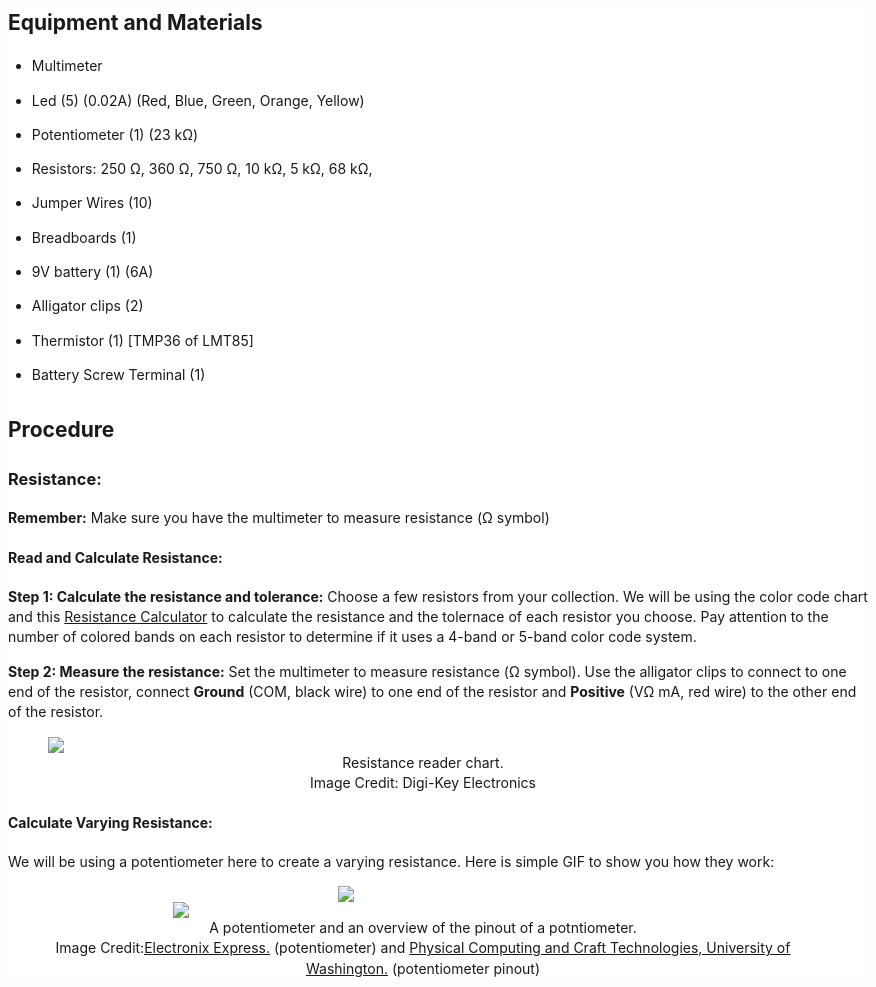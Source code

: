 ## Equipment and Materials

- Multimeter

- Led (5) (0.02A) (Red, Blue, Green, Orange, Yellow)

- Potentiometer (1) (23 kΩ)

- Resistors: 250 Ω, 360 Ω, 750 Ω, 10 kΩ, 5 kΩ, 68 kΩ,

- Jumper Wires (10)

- Breadboards (1) 

- 9V battery (1) (6A)

- Alligator clips (2)

- Thermistor (1) [TMP36 of LMT85]

- Battery Screw Terminal (1)

## Procedure

### Resistance: 

**Remember:** Make sure you have the multimeter to measure resistance (Ω symbol)

#### Read and Calculate Resistance:

**Step 1: Calculate the resistance and tolerance:** Choose a few resistors from your collection. We will be using the color code chart and this <a href="https://www.digikey.com/en/resources/conversion-calculators/conversion-calculator-resistor-color-code" target="_blank">Resistance Calculator</a> to calculate the resistance and the tolernace of each resistor you choose. Pay attention to the number of colored bands on each resistor to determine if it uses a 4-band or 5-band color code system.

**Step 2: Measure the resistance:** Set the multimeter to measure resistance (Ω symbol). Use the alligator clips to connect to one end of the resistor, connect **Ground** (COM, black wire) to one end of the resistor and **Positive** (VΩ mA, red wire) to the other end of the resistor.

<figure class="image mx-auto" style="max-width: 750px">
  <img src="{% link assets/03_multimeters_measurements/resistance_reader_chart.png %}" style="display: block; margin: auto;">
  <figcaption style="text-align: center;"><strong></strong> Resistance reader chart.  <br> Image Credit: Digi-Key Electronics </figcaption>
</figure>

#### Calculate Varying Resistance:

We will be using a potentiometer here to create a varying resistance. Here is simple GIF to show you how they work:

<figure class="image mx-auto" style="max-width: 750px">
  <img src="{% link assets/03_multimeters_measurements/Potentiometer.png%}" width="170" style="display: block; margin: auto;">
  <img src="{% link assets/03_multimeters_measurements/potentiometer_overview.gif %}" width="500" style="display: block; margin: auto;">
  <figcaption style="text-align: center;"><strong></strong> A potentiometer and an overview of the pinout of a potntiometer.  <br>
Image Credit:<a href = "https://www.elexp.com/products/18sts200pot-cermet-w-shaft-200" target = "_blank">Electronix Express.</a> (potentiometer) and <a href = "https://makeabilitylab.github.io/physcomp/arduino/potentiometers.html#how-does-a-potentiometer-work" target = "_blank">Physical Computing and Craft Technologies, University of Washington.</a> (potentiometer pinout)
</figcaption>
</figure>
